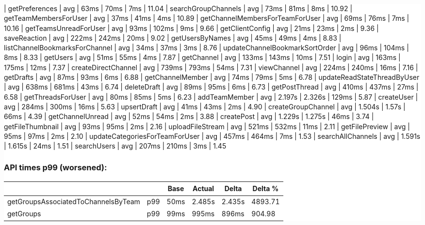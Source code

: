 | getPreferences | avg | 63ms | 70ms | 7ms | 11.04
| searchGroupChannels | avg | 73ms | 81ms | 8ms | 10.92
| getTeamMembersForUser | avg | 37ms | 41ms | 4ms | 10.89
| getChannelMembersForTeamForUser | avg | 69ms | 76ms | 7ms | 10.16
| getTeamsUnreadForUser | avg | 93ms | 102ms | 9ms | 9.66
| getClientConfig | avg | 21ms | 23ms | 2ms | 9.36
| saveReaction | avg | 222ms | 242ms | 20ms | 9.02
| getUsersByNames | avg | 45ms | 49ms | 4ms | 8.83
| listChannelBookmarksForChannel | avg | 34ms | 37ms | 3ms | 8.76
| updateChannelBookmarkSortOrder | avg | 96ms | 104ms | 8ms | 8.33
| getUsers | avg | 51ms | 55ms | 4ms | 7.87
| getChannel | avg | 133ms | 143ms | 10ms | 7.51
| login | avg | 163ms | 175ms | 12ms | 7.37
| createDirectChannel | avg | 739ms | 793ms | 54ms | 7.31
| viewChannel | avg | 224ms | 240ms | 16ms | 7.16
| getDrafts | avg | 87ms | 93ms | 6ms | 6.88
| getChannelMember | avg | 74ms | 79ms | 5ms | 6.78
| updateReadStateThreadByUser | avg | 638ms | 681ms | 43ms | 6.74
| deleteDraft | avg | 89ms | 95ms | 6ms | 6.73
| getPostThread | avg | 410ms | 437ms | 27ms | 6.58
| getThreadsForUser | avg | 80ms | 85ms | 5ms | 6.23
| addTeamMember | avg | 2.197s | 2.326s | 129ms | 5.87
| createUser | avg | 284ms | 300ms | 16ms | 5.63
| upsertDraft | avg | 41ms | 43ms | 2ms | 4.90
| createGroupChannel | avg | 1.504s | 1.57s | 66ms | 4.39
| getChannelUnread | avg | 52ms | 54ms | 2ms | 3.88
| createPost | avg | 1.229s | 1.275s | 46ms | 3.74
| getFileThumbnail | avg | 93ms | 95ms | 2ms | 2.16
| uploadFileStream | avg | 521ms | 532ms | 11ms | 2.11
| getFilePreview | avg | 95ms | 97ms | 2ms | 2.10
| updateCategoriesForTeamForUser | avg | 457ms | 464ms | 7ms | 1.53
| searchAllChannels | avg | 1.591s | 1.615s | 24ms | 1.51
| searchUsers | avg | 207ms | 210ms | 3ms | 1.45
### API times p99 (worsened):
| | | Base | Actual | Delta | Delta % |
| --- | --- | --- | --- | --- | --- |
| getGroupsAssociatedToChannelsByTeam | p99 | 50ms | 2.485s | 2.435s | 4893.71
| getGroups | p99 | 99ms | 995ms | 896ms | 904.98
